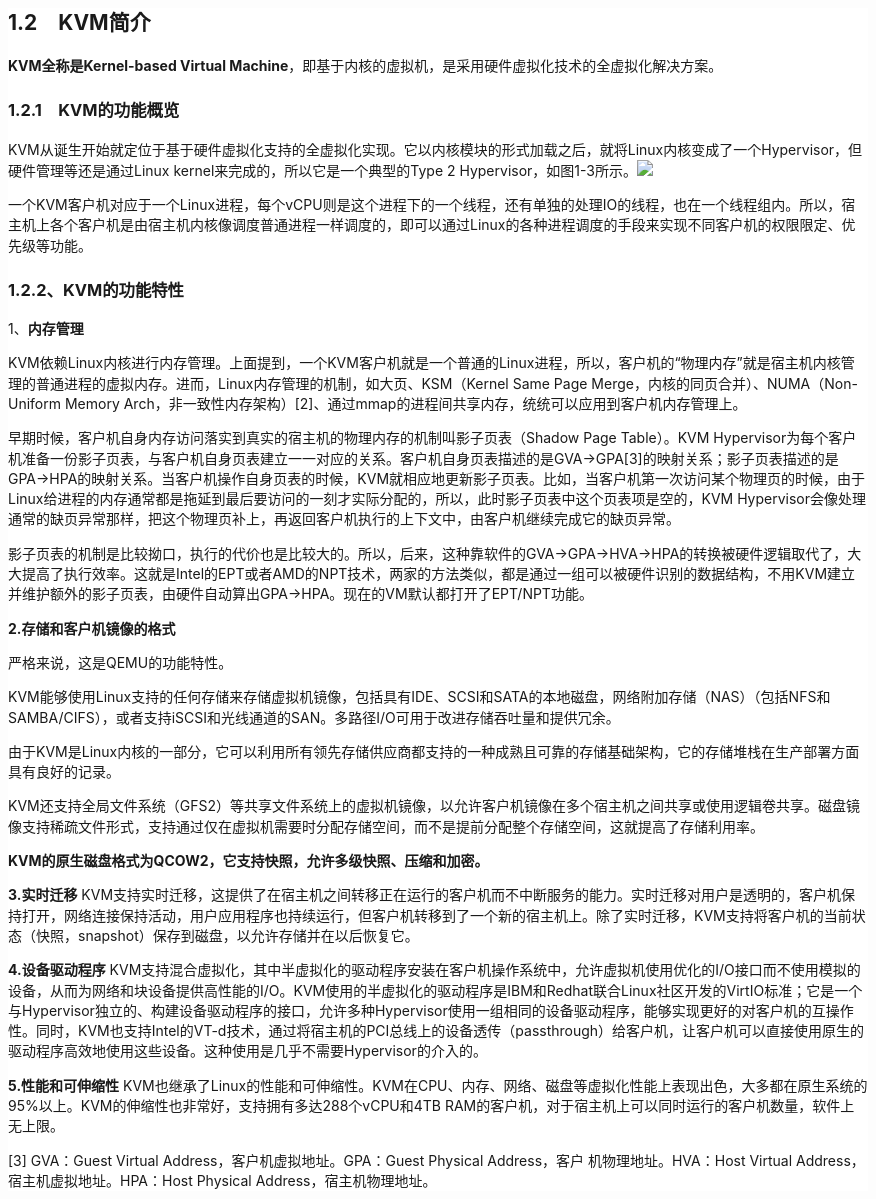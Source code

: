## 1.2　KVM简介

**KVM全称是Kernel-based Virtual Machine**，即基于内核的虚拟机，是采用硬件虚拟化技术的全虚拟化解决方案。

### 1.2.1　KVM的功能概览

KVM从诞生开始就定位于基于硬件虚拟化支持的全虚拟化实现。它以内核模块的形式加载之后，就将Linux内核变成了一个Hypervisor，但硬件管理等还是通过Linux kernel来完成的，所以它是一个典型的Type 2 Hypervisor，如图1-3所示。![](.\kvm实践\图1-3KVM功能框架.jpg)

一个KVM客户机对应于一个Linux进程，每个vCPU则是这个进程下的一个线程，还有单独的处理IO的线程，也在一个线程组内。所以，宿主机上各个客户机是由宿主机内核像调度普通进程一样调度的，即可以通过Linux的各种进程调度的手段来实现不同客户机的权限限定、优先级等功能。

### 1.2.2、KVM的功能特性

1、**内存管理**

KVM依赖Linux内核进行内存管理。上面提到，一个KVM客户机就是一个普通的Linux进程，所以，客户机的“物理内存”就是宿主机内核管理的普通进程的虚拟内存。进而，Linux内存管理的机制，如大页、KSM（Kernel Same Page Merge，内核的同页合并）、NUMA（Non-Uniform Memory Arch，非一致性内存架构）[2]、通过mmap的进程间共享内存，统统可以应用到客户机内存管理上。

早期时候，客户机自身内存访问落实到真实的宿主机的物理内存的机制叫影子页表（Shadow Page Table）。KVM Hypervisor为每个客户机准备一份影子页表，与客户机自身页表建立一一对应的关系。客户机自身页表描述的是GVA→GPA[3]的映射关系；影子页表描述的是GPA→HPA的映射关系。当客户机操作自身页表的时候，KVM就相应地更新影子页表。比如，当客户机第一次访问某个物理页的时候，由于Linux给进程的内存通常都是拖延到最后要访问的一刻才实际分配的，所以，此时影子页表中这个页表项是空的，KVM Hypervisor会像处理通常的缺页异常那样，把这个物理页补上，再返回客户机执行的上下文中，由客户机继续完成它的缺页异常。

影子页表的机制是比较拗口，执行的代价也是比较大的。所以，后来，这种靠软件的GVA→GPA→HVA→HPA的转换被硬件逻辑取代了，大大提高了执行效率。这就是Intel的EPT或者AMD的NPT技术，两家的方法类似，都是通过一组可以被硬件识别的数据结构，不用KVM建立并维护额外的影子页表，由硬件自动算出GPA→HPA。现在的VM默认都打开了EPT/NPT功能。

**2.存储和客户机镜像的格式**

严格来说，这是QEMU的功能特性。

KVM能够使用Linux支持的任何存储来存储虚拟机镜像，包括具有IDE、SCSI和SATA的本地磁盘，网络附加存储（NAS）（包括NFS和SAMBA/CIFS），或者支持iSCSI和光线通道的SAN。多路径I/O可用于改进存储吞吐量和提供冗余。

由于KVM是Linux内核的一部分，它可以利用所有领先存储供应商都支持的一种成熟且可靠的存储基础架构，它的存储堆栈在生产部署方面具有良好的记录。

KVM还支持全局文件系统（GFS2）等共享文件系统上的虚拟机镜像，以允许客户机镜像在多个宿主机之间共享或使用逻辑卷共享。磁盘镜像支持稀疏文件形式，支持通过仅在虚拟机需要时分配存储空间，而不是提前分配整个存储空间，这就提高了存储利用率。

**KVM的原生磁盘格式为QCOW2，它支持快照，允许多级快照、压缩和加密。**

**3.实时迁移**
KVM支持实时迁移，这提供了在宿主机之间转移正在运行的客户机而不中断服务的能力。实时迁移对用户是透明的，客户机保持打开，网络连接保持活动，用户应用程序也持续运行，但客户机转移到了一个新的宿主机上。除了实时迁移，KVM支持将客户机的当前状态（快照，snapshot）保存到磁盘，以允许存储并在以后恢复它。

**4.设备驱动程序**
KVM支持混合虚拟化，其中半虚拟化的驱动程序安装在客户机操作系统中，允许虚拟机使用优化的I/O接口而不使用模拟的设备，从而为网络和块设备提供高性能的I/O。KVM使用的半虚拟化的驱动程序是IBM和Redhat联合Linux社区开发的VirtIO标准；它是一个与Hypervisor独立的、构建设备驱动程序的接口，允许多种Hypervisor使用一组相同的设备驱动程序，能够实现更好的对客户机的互操作性。同时，KVM也支持Intel的VT-d技术，通过将宿主机的PCI总线上的设备透传（passthrough）给客户机，让客户机可以直接使用原生的驱动程序高效地使用这些设备。这种使用是几乎不需要Hypervisor的介入的。

**5.性能和可伸缩性**
KVM也继承了Linux的性能和可伸缩性。KVM在CPU、内存、网络、磁盘等虚拟化性能上表现出色，大多都在原生系统的95%以上。KVM的伸缩性也非常好，支持拥有多达288个vCPU和4TB RAM的客户机，对于宿主机上可以同时运行的客户机数量，软件上无上限。

[3] GVA：Guest Virtual Address，客户机虚拟地址。GPA：Guest Physical Address，客户
机物理地址。HVA：Host Virtual Address，宿主机虚拟地址。HPA：Host Physical
Address，宿主机物理地址。
